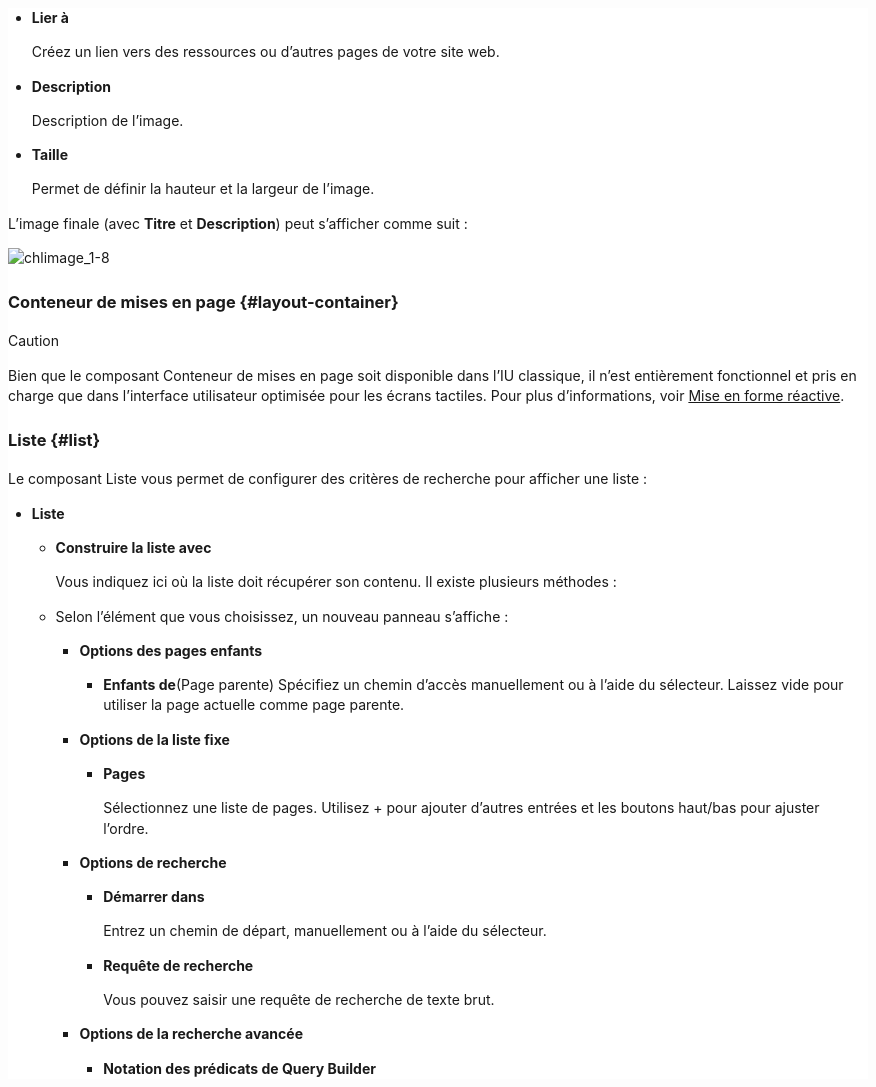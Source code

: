 * **Lier à**

   Créez un lien vers des ressources ou d’autres pages de votre site web.

* **Description**

   Description de l’image.

* **Taille**

   Permet de définir la hauteur et la largeur de l’image.

L’image finale (avec **Titre** et **Description**) peut s’afficher comme suit :

![chlimage_1-8](assets/chlimage_1-8.png)

### Conteneur de mises en page {#layout-container}

>[!CAUTION]
Bien que le composant Conteneur de mises en page soit disponible dans l’IU classique, il n’est entièrement fonctionnel et pris en charge que dans l’interface utilisateur optimisée pour les écrans tactiles. Pour plus d’informations, voir [ Mise en forme réactive](/help/sites-classic-ui-authoring/classic-page-author-responsive-layout.md).

### Liste {#list}

Le composant Liste vous permet de configurer des critères de recherche pour afficher une liste :

* **Liste**

   * **Construire la liste avec**

      Vous indiquez ici où la liste doit récupérer son contenu. Il existe plusieurs méthodes :

   * Selon l’élément que vous choisissez, un nouveau panneau s’affiche :

      * **Options des pages enfants**

         * **Enfants de**(Page parente)
Spécifiez un chemin d’accès manuellement ou à l’aide du sélecteur. Laissez vide pour utiliser la page actuelle comme page parente.
      * **Options de la liste fixe**

         * **Pages**

            Sélectionnez une liste de pages. Utilisez + pour ajouter d’autres entrées et les boutons haut/bas pour ajuster l’ordre.
      * **Options de recherche**

         * **Démarrer dans**

            Entrez un chemin de départ, manuellement ou à l’aide du sélecteur.

         * **Requête de recherche**

            Vous pouvez saisir une requête de recherche de texte brut.
      * **Options de la recherche avancée**

         * **Notation des prédicats de Query Builder**
